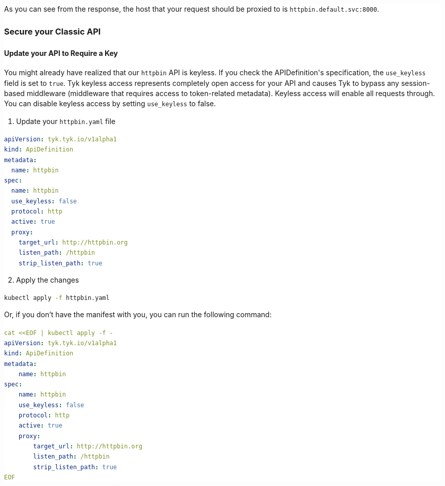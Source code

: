 As you can see from the response, the host that your request should be proxied to is `httpbin.default.svc:8000`.

### Secure your Classic API
#### Update your API to Require a Key

You might already have realized that our `httpbin` API is keyless. If you check the APIDefinition's specification, the `use_keyless` field is set to `true`.
Tyk keyless access represents completely open access for your API and causes Tyk to bypass any session-based middleware (middleware that requires access to token-related metadata). Keyless access will enable all requests through.
You can disable keyless access by setting `use_keyless` to false. 

1. Update your `httpbin.yaml` file

```yaml
apiVersion: tyk.tyk.io/v1alpha1
kind: ApiDefinition
metadata:
  name: httpbin
spec:
  name: httpbin
  use_keyless: false
  protocol: http
  active: true
  proxy:
    target_url: http://httpbin.org
    listen_path: /httpbin
    strip_listen_path: true
```

2. Apply the changes

```bash
kubectl apply -f httpbin.yaml
```

Or, if you don’t have the manifest with you, you can run the following command:

```yaml
cat <<EOF | kubectl apply -f -
apiVersion: tyk.tyk.io/v1alpha1
kind: ApiDefinition
metadata:
    name: httpbin
spec:
    name: httpbin
    use_keyless: false
    protocol: http
    active: true
    proxy:
        target_url: http://httpbin.org
        listen_path: /httpbin
        strip_listen_path: true
EOF
```
